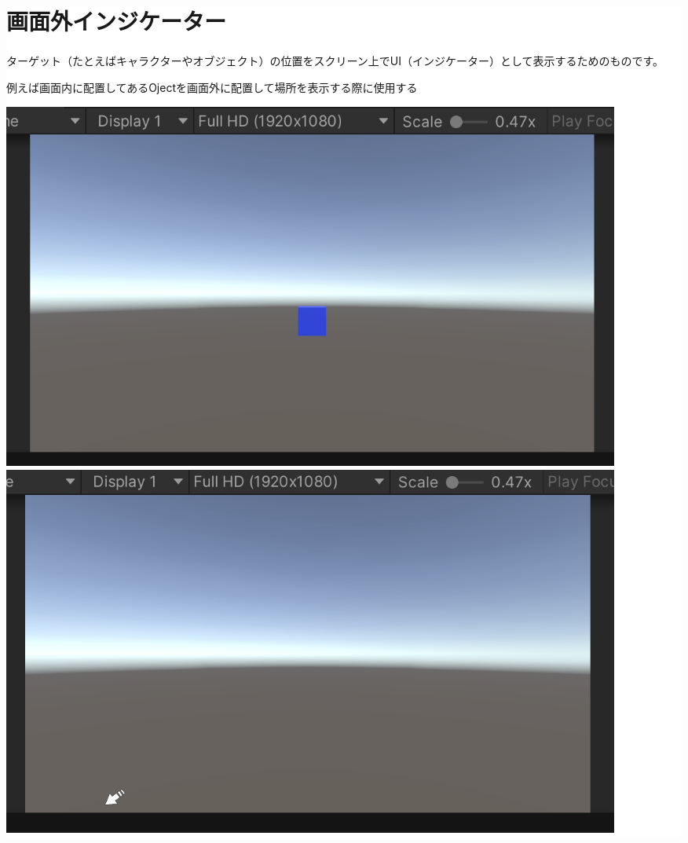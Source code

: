#  画面外インジケーター

ターゲット（たとえばキャラクターやオブジェクト）の位置をスクリーン上でUI（インジケーター）として表示するためのものです。

例えば画面内に配置してあるOjectを画面外に配置して場所を表示する際に使用する

<img src="images/画面内.png" width="90%" alt="" title="">




<img src="images/画面外.png" width="90%" alt="" title="">
